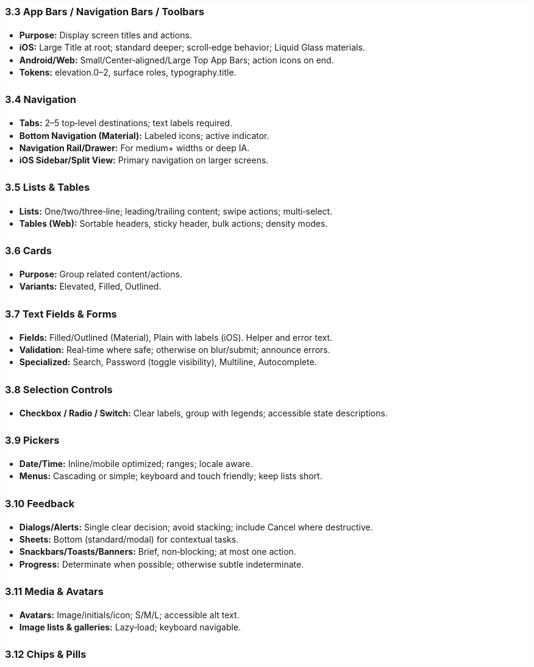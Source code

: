 ### 3.3 App Bars / Navigation Bars / Toolbars

* **Purpose:** Display screen titles and actions.
* **iOS:** Large Title at root; standard deeper; scroll‑edge behavior; Liquid Glass materials.
* **Android/Web:** Small/Center‑aligned/Large Top App Bars; action icons on end.
* **Tokens:** elevation.0–2, surface roles, typography.title.

### 3.4 Navigation

* **Tabs:** 2–5 top‑level destinations; text labels required.
* **Bottom Navigation (Material):** Labeled icons; active indicator.
* **Navigation Rail/Drawer:** For medium+ widths or deep IA.
* **iOS Sidebar/Split View:** Primary navigation on larger screens.

### 3.5 Lists & Tables

* **Lists:** One/two/three‑line; leading/trailing content; swipe actions; multi‑select.
* **Tables (Web):** Sortable headers, sticky header, bulk actions; density modes.

### 3.6 Cards

* **Purpose:** Group related content/actions.
* **Variants:** Elevated, Filled, Outlined.

### 3.7 Text Fields & Forms

* **Fields:** Filled/Outlined (Material), Plain with labels (iOS). Helper and error text.
* **Validation:** Real‑time where safe; otherwise on blur/submit; announce errors.
* **Specialized:** Search, Password (toggle visibility), Multiline, Autocomplete.

### 3.8 Selection Controls

* **Checkbox / Radio / Switch:** Clear labels, group with legends; accessible state descriptions.

### 3.9 Pickers

* **Date/Time:** Inline/mobile optimized; ranges; locale aware.
* **Menus:** Cascading or simple; keyboard and touch friendly; keep lists short.

### 3.10 Feedback

* **Dialogs/Alerts:** Single clear decision; avoid stacking; include Cancel where destructive.
* **Sheets:** Bottom (standard/modal) for contextual tasks.
* **Snackbars/Toasts/Banners:** Brief, non‑blocking; at most one action.
* **Progress:** Determinate when possible; otherwise subtle indeterminate.

### 3.11 Media & Avatars

* **Avatars:** Image/initials/icon; S/M/L; accessible alt text.
* **Image lists & galleries:** Lazy‑load; keyboard navigable.

### 3.12 Chips & Pills
